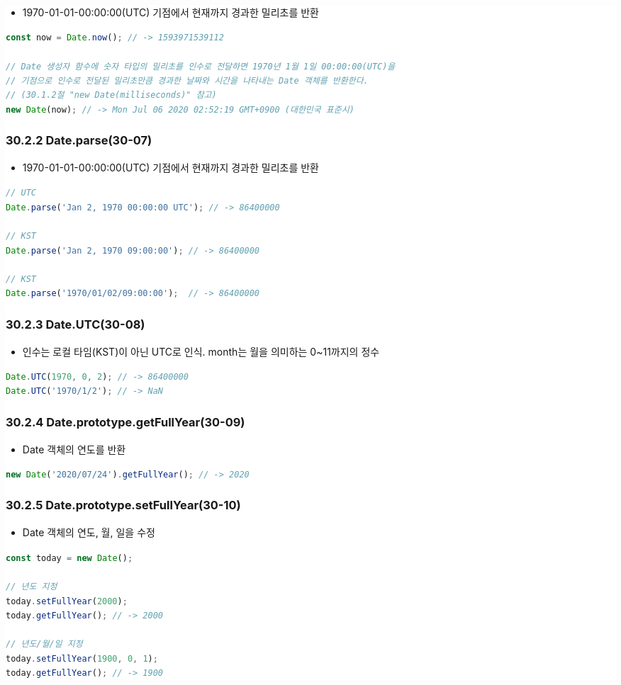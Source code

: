* 1970-01-01-00:00:00(UTC) 기점에서 현재까지 경과한 밀리초를 반환

```javascript
const now = Date.now(); // -> 1593971539112

// Date 생성자 함수에 숫자 타입의 밀리초를 인수로 전달하면 1970년 1월 1일 00:00:00(UTC)을
// 기점으로 인수로 전달된 밀리초만큼 경과한 날짜와 시간을 나타내는 Date 객체를 반환한다.
// (30.1.2절 "new Date(milliseconds)" 참고)
new Date(now); // -> Mon Jul 06 2020 02:52:19 GMT+0900 (대한민국 표준시)
```

### 30.2.2 Date.parse(30-07)

* 1970-01-01-00:00:00(UTC) 기점에서 현재까지 경과한 밀리초를 반환

```javascript
// UTC
Date.parse('Jan 2, 1970 00:00:00 UTC'); // -> 86400000

// KST
Date.parse('Jan 2, 1970 09:00:00'); // -> 86400000

// KST
Date.parse('1970/01/02/09:00:00');  // -> 86400000
```

### 30.2.3 Date.UTC(30-08)

* 인수는 로컬 타임(KST)이 아닌 UTC로 인식. month는 월을 의미하는 0~11까지의 정수

```javascript
Date.UTC(1970, 0, 2); // -> 86400000
Date.UTC('1970/1/2'); // -> NaN
```

### 30.2.4 Date.prototype.getFullYear(30-09)

* Date 객체의 연도를 반환

```javascript
new Date('2020/07/24').getFullYear(); // -> 2020
```

### 30.2.5 Date.prototype.setFullYear(30-10)

* Date 객체의 연도, 월, 일을 수정

```javascript
const today = new Date();

// 년도 지정
today.setFullYear(2000);
today.getFullYear(); // -> 2000

// 년도/월/일 지정
today.setFullYear(1900, 0, 1);
today.getFullYear(); // -> 1900
```
